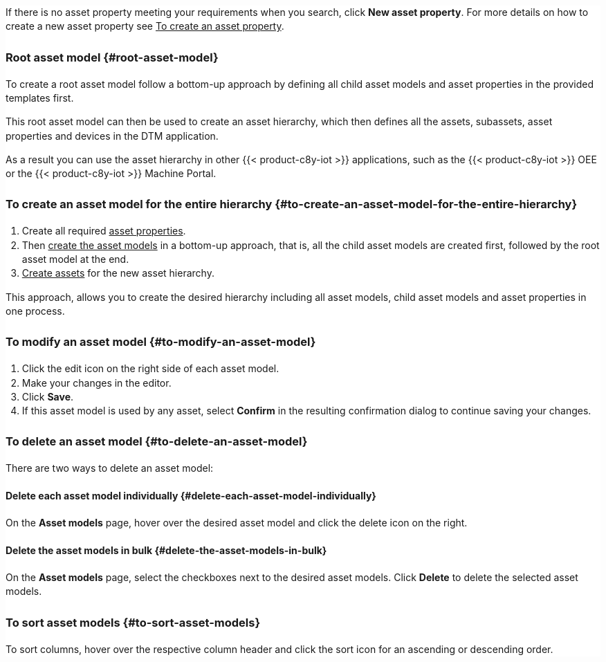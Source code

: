 If there is no asset property meeting your requirements when you search, click **New asset property**. For more details on how to create a new asset property see [To create an asset property](#to-create-an-asset-property).

### Root asset model {#root-asset-model}

To create a root asset model follow a bottom-up approach by defining all child asset models and asset properties in the provided templates first.

This root asset model can then be used to create an asset hierarchy, which then defines all the assets, subassets, asset properties and devices in the DTM application.

As a result you can use the asset hierarchy in other {{< product-c8y-iot >}} applications, such as the {{< product-c8y-iot >}} OEE or the {{< product-c8y-iot >}} Machine Portal.

### To create an asset model for the entire hierarchy {#to-create-an-asset-model-for-the-entire-hierarchy}


1. Create all required [asset properties](#asset-properties).
2. Then [create the asset models](#to-create-an-asset-model) in a bottom-up approach, that is, all the child asset models are created first, followed by the root asset model at the end.
3. [Create assets](/dtm/asset-hierarchy/#to-create-an-asset) for the new asset hierarchy.

This approach, allows you to create the desired hierarchy including all asset models, child asset models and asset properties in one process.

### To modify an asset model {#to-modify-an-asset-model}

1. Click the edit icon <i class="dlt-c8y-icon-edit1 text-primary icon-20"></i> on the right side of each asset model.
2. Make your changes in the editor.
3. Click **Save**.
4. If this asset model is used by any asset, select **Confirm** in the resulting confirmation dialog to continue saving your changes.

### To delete an asset model {#to-delete-an-asset-model}

There are two ways to delete an asset model:

#### Delete each asset model individually {#delete-each-asset-model-individually}

On the **Asset models** page, hover over the desired asset model and click the delete icon <i class="dlt-c8y-icon-editing-trash text-danger icon-20"></i> on the right.

#### Delete the asset models in bulk {#delete-the-asset-models-in-bulk}

On the **Asset models** page, select the checkboxes next to the desired asset models. Click **Delete** to delete the selected asset models.

### To sort asset models {#to-sort-asset-models}

To sort columns, hover over the respective column header and click the sort icon <i class="dlt-c8y-icon-sort-arrow icon-20"></i> for an ascending or descending order.
